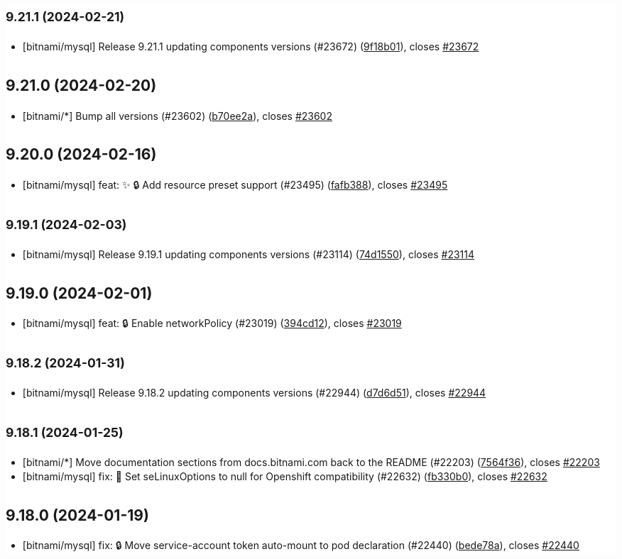 ## <small>9.21.1 (2024-02-21)</small>

* [bitnami/mysql] Release 9.21.1 updating components versions (#23672) ([9f18b01](https://github.com/bitnami/charts/commit/9f18b019c6ed198f88f915e42a06be2afe4c5c81)), closes [#23672](https://github.com/bitnami/charts/issues/23672)

## 9.21.0 (2024-02-20)

* [bitnami/*] Bump all versions (#23602) ([b70ee2a](https://github.com/bitnami/charts/commit/b70ee2a30e4dc256bf0ac52928fb2fa7a70f049b)), closes [#23602](https://github.com/bitnami/charts/issues/23602)

## 9.20.0 (2024-02-16)

* [bitnami/mysql] feat: :sparkles: :lock: Add resource preset support (#23495) ([fafb388](https://github.com/bitnami/charts/commit/fafb388ef6cac6277751eb009a9295b178153b03)), closes [#23495](https://github.com/bitnami/charts/issues/23495)

## <small>9.19.1 (2024-02-03)</small>

* [bitnami/mysql] Release 9.19.1 updating components versions (#23114) ([74d1550](https://github.com/bitnami/charts/commit/74d1550d48e3505f08b25929924d98077ed032db)), closes [#23114](https://github.com/bitnami/charts/issues/23114)

## 9.19.0 (2024-02-01)

* [bitnami/mysql] feat: :lock: Enable networkPolicy (#23019) ([394cd12](https://github.com/bitnami/charts/commit/394cd124554443df0a03c9710b4428a8b3bc36b3)), closes [#23019](https://github.com/bitnami/charts/issues/23019)

## <small>9.18.2 (2024-01-31)</small>

* [bitnami/mysql] Release 9.18.2 updating components versions (#22944) ([d7d6d51](https://github.com/bitnami/charts/commit/d7d6d51f80727bb6bed744a3b399bd3fc962699b)), closes [#22944](https://github.com/bitnami/charts/issues/22944)

## <small>9.18.1 (2024-01-25)</small>

* [bitnami/*] Move documentation sections from docs.bitnami.com back to the README (#22203) ([7564f36](https://github.com/bitnami/charts/commit/7564f36ca1e95ff30ee686652b7ab8690561a707)), closes [#22203](https://github.com/bitnami/charts/issues/22203)
* [bitnami/mysql] fix: :bug: Set seLinuxOptions to null for Openshift compatibility (#22632) ([fb330b0](https://github.com/bitnami/charts/commit/fb330b05a53ab22300a60dd778e508e07de62bd3)), closes [#22632](https://github.com/bitnami/charts/issues/22632)

## 9.18.0 (2024-01-19)

* [bitnami/mysql] fix: :lock: Move service-account token auto-mount to pod declaration (#22440) ([bede78a](https://github.com/bitnami/charts/commit/bede78afe7a5e5e32a5e0c31c35c5a5adc2c6e07)), closes [#22440](https://github.com/bitnami/charts/issues/22440)
